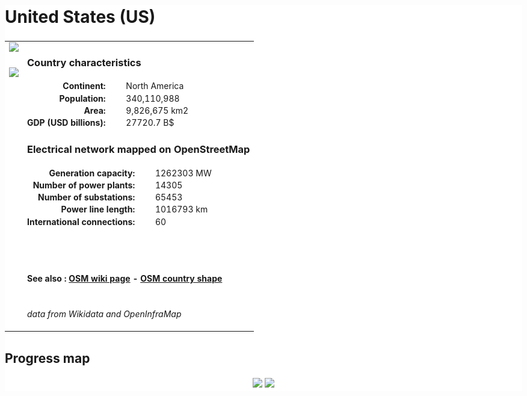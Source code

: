 # United States (US)

<table width="90%">
<tr>
<td>
<img src="http://commons.wikimedia.org/wiki/Special:FilePath/Flag%20of%20the%20United%20States.svg" width="250">
<br><br>
<img src="http://commons.wikimedia.org/wiki/Special:FilePath/USA%20orthographic.svg" width="250"></td>
<td>
<h3>Country characteristics</h3>
<div style="display: inline-block;text-align:right;margin-right:30px;font-weight: bold;">
Continent:<br>Population:<br>Area:<br>GDP (USD billions):
</div>
<div style="display: inline-block;">
North America<br>340,110,988<br>9,826,675 km2<br>27720.7 B$
</div>
<h3>Electrical network mapped on OpenStreetMap</h3>
<div style="display: inline-block;text-align:right;margin-right:30px;font-weight: bold;">Generation capacity:<br>
Number of power plants:<br>
Number of substations:<br>
Power line length:<br>
International connections:<br>
</div>
<div style="display: inline-block;">1262303 MW<br>
14305<br>
65453<br>
1016793 km<br>
60<br>
</div>

<br><br><h4>See also :
<a href="https://wiki.openstreetmap.org/wiki/Power_networks/United States" target="_blank">OSM wiki page</a> -
<a href="https://openstreetmap.org/relation/148838" target="_blank">OSM country shape</a>
</h4>

<br><i>data from Wikidata and OpenInfraMap</i>
</td>
</tr>
</table>


## Progress map

<center>
<img src="https://raw.githubusercontent.com/ben10dynartio/ohmygrid-website-files/refs/heads/main/docs/images/maps_countries/US/high-voltage-network.jpg" width="60%">
<img src="../../images/maps_countries_legend_progress.jpg" width="50%">
</center>
